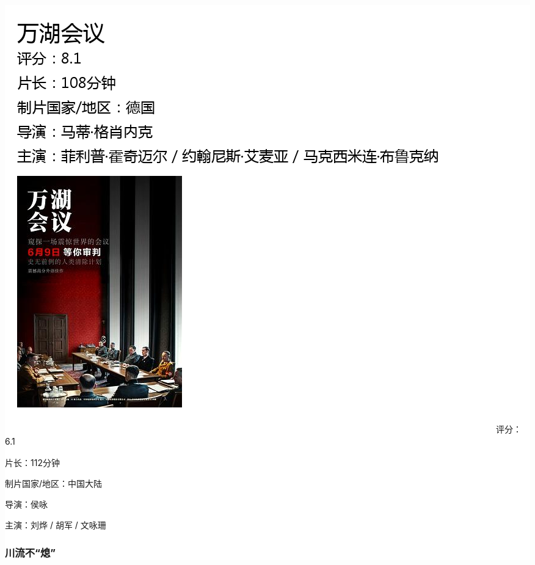 <img src="Image/movie-3.png" alt="望道">
评分：6.1

片长：112分钟

制片国家/地区：中国大陆

导演：侯咏

主演：刘烨 / 胡军 / 文咏珊



### 川流不“熄”
